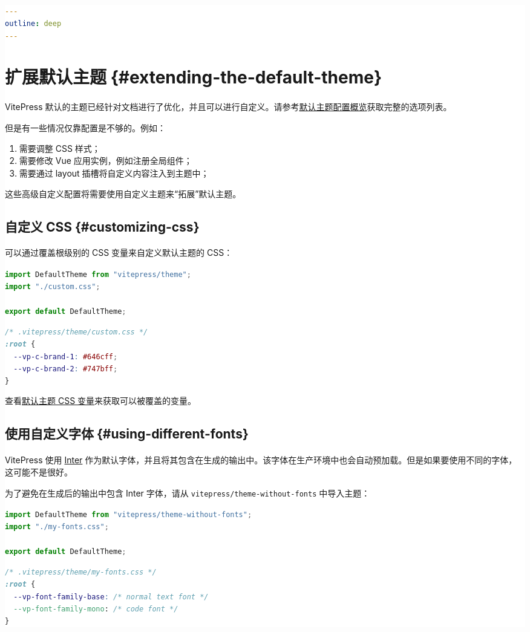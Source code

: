 ```yaml
---
outline: deep
---
```


# 扩展默认主题 {#extending-the-default-theme}

VitePress 默认的主题已经针对文档进行了优化，并且可以进行自定义。请参考[默认主题配置概览](../reference/default-theme-config)获取完整的选项列表。

但是有一些情况仅靠配置是不够的。例如：

1. 需要调整 CSS 样式；
2. 需要修改 Vue 应用实例，例如注册全局组件；
3. 需要通过 layout 插槽将自定义内容注入到主题中；

这些高级自定义配置将需要使用自定义主题来“拓展”默认主题。

## 自定义 CSS {#customizing-css}

可以通过覆盖根级别的 CSS 变量来自定义默认主题的 CSS：

```js [.vitepress/theme/index.js]
import DefaultTheme from "vitepress/theme";
import "./custom.css";

export default DefaultTheme;
```

```css
/* .vitepress/theme/custom.css */
:root {
  --vp-c-brand-1: #646cff;
  --vp-c-brand-2: #747bff;
}
```

查看[默认主题 CSS 变量](https://github.com/vuejs/vitepress/blob/main/src/client/theme-default/styles/vars.css)来获取可以被覆盖的变量。

## 使用自定义字体 {#using-different-fonts}

VitePress 使用 [Inter](https://rsms.me/inter/) 作为默认字体，并且将其包含在生成的输出中。该字体在生产环境中也会自动预加载。但是如果要使用不同的字体，这可能不是很好。

为了避免在生成后的输出中包含 Inter 字体，请从 `vitepress/theme-without-fonts` 中导入主题：

```js [.vitepress/theme/index.js]
import DefaultTheme from "vitepress/theme-without-fonts";
import "./my-fonts.css";

export default DefaultTheme;
```

```css
/* .vitepress/theme/my-fonts.css */
:root {
  --vp-font-family-base: /* normal text font */
  --vp-font-family-mono: /* code font */
}
```
